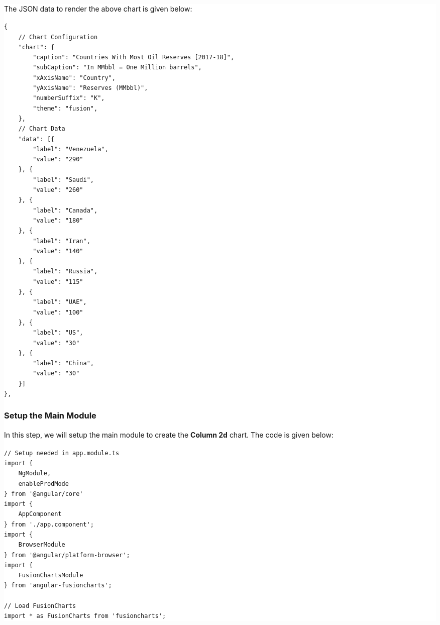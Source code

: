 The JSON data to render the above chart is given below:

```
{
    // Chart Configuration
    "chart": {
        "caption": "Countries With Most Oil Reserves [2017-18]",
        "subCaption": "In MMbbl = One Million barrels",
        "xAxisName": "Country",
        "yAxisName": "Reserves (MMbbl)",
        "numberSuffix": "K",
        "theme": "fusion",
    },
    // Chart Data
    "data": [{
        "label": "Venezuela",
        "value": "290"
    }, {
        "label": "Saudi",
        "value": "260"
    }, {
        "label": "Canada",
        "value": "180"
    }, {
        "label": "Iran",
        "value": "140"
    }, {
        "label": "Russia",
        "value": "115"
    }, {
        "label": "UAE",
        "value": "100"
    }, {
        "label": "US",
        "value": "30"
    }, {
        "label": "China",
        "value": "30"
    }]
},
```

### Setup the Main Module

In this step, we will setup the main module to create the **Column 2d** chart. The code is given below:

```
// Setup needed in app.module.ts
import {
    NgModule,
    enableProdMode
} from '@angular/core'
import {
    AppComponent
} from './app.component';
import {
    BrowserModule
} from '@angular/platform-browser';
import {
    FusionChartsModule
} from 'angular-fusioncharts';

// Load FusionCharts
import * as FusionCharts from 'fusioncharts';
```